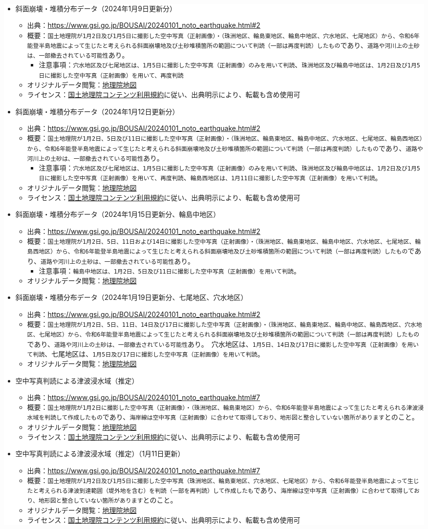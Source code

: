 - 斜面崩壊・堆積分布データ（2024年1月9日更新分）
    - 出典：https://www.gsi.go.jp/BOUSAI/20240101_noto_earthquake.html#2
    - 概要：`国土地理院が1月2日及び1月5日に撮影した空中写真（正射画像）・（珠洲地区、輪島東地区、輪島中地区、穴水地区、七尾地区）から、令和6年能登半島地震によって生じたと考えられる斜面崩壊地及び土砂堆積箇所の範囲について判読（一部は再度判読）したもの`であり、`道路や河川上の土砂は、一部撤去されている可能性`あり。
        - 注意事項：`穴水地区及び七尾地区は、1月5日に撮影した空中写真（正射画像）のみを用いて判読`、`珠洲地区及び輪島中地区は、1月2日及び1月5日に撮影した空中写真（正射画像）を用いて、再度判読`
    - オリジナルデータ閲覧：[地理院地図](https://maps.gsi.go.jp/#11/37.362517/137.070236/&base=std&ls=std%7C20240106noto_wazimanaka_houkaichi%7C20240106noto_anamizu_houkaichi%7C20240106noto_suzu_wazimahigashi_houkaichi&disp=1111&lcd=20240106noto_suzu_wazimahigashi_houkaichi&vs=c1g1j0h0k0l0u0t0z0r0s0m0f1&d=m)
    - ライセンス：[国土地理院コンテンツ利用規約](https://www.gsi.go.jp/kikakuchousei/kikakuchousei40182.html)に従い、出典明示により、転載も含め使用可

- 斜面崩壊・堆積分布データ（2024年1月12日更新分）
    - 出典：https://www.gsi.go.jp/BOUSAI/20240101_noto_earthquake.html#2
    - 概要：`国土地理院が1月2日、5日及び11日に撮影した空中写真（正射画像）・（珠洲地区、輪島東地区、輪島中地区、穴水地区、七尾地区、輪島西地区）から、令和6年能登半島地震によって生じたと考えられる斜面崩壊地及び土砂堆積箇所の範囲について判読（一部は再度判読）したもの`であり、`道路や河川上の土砂は、一部撤去されている可能性`あり。
        - 注意事項：`穴水地区及び七尾地区は、1月5日に撮影した空中写真（正射画像）のみを用いて判読`、`珠洲地区及び輪島中地区は、1月2日及び1月5日に撮影した空中写真（正射画像）を用いて、再度判読`、`輪島西地区は、1月11日に撮影した空中写真（正射画像）を用いて判読`。
    - オリジナルデータ閲覧：[地理院地図](https://maps.gsi.go.jp/#11/37.292355/136.912994/&base=std&ls=std%7C20240112noto_wazimanishi_houkaichi&disp=11&lcd=20240112noto_wazimanishi_houkaichi&vs=c1g1j0h0k0l0u0t0z0r0s0m0f1&d=m)
    - ライセンス：[国土地理院コンテンツ利用規約](https://www.gsi.go.jp/kikakuchousei/kikakuchousei40182.html)に従い、出典明示により、転載も含め使用可

- 斜面崩壊・堆積分布データ（2024年1月15日更新分、輪島中地区）
    - 出典：https://www.gsi.go.jp/BOUSAI/20240101_noto_earthquake.html#2
    - 概要：`国土地理院が1月2日、5日、11日および14日に撮影した空中写真（正射画像）・（珠洲地区、輪島東地区、輪島中地区、穴水地区、七尾地区、輪島西地区）から、令和6年能登半島地震によって生じたと考えられる斜面崩壊地及び土砂堆積箇所の範囲について判読（一部は再度判読）したもの`であり、`道路や河川上の土砂は、一部撤去されている可能性`あり。
        - 注意事項：`輪島中地区は、1月2日、5日及び11日に撮影した空中写真（正射画像）を用いて判読`。
    - オリジナルデータ閲覧：[地理院地図](https://maps.gsi.go.jp/#11/37.169345/137.015305/&base=std&ls=std%7C20240115noto_wazimanaka_houkaichi&disp=11&lcd=20240115noto_wazimanaka_houkaichi&vs=c1g1j0h0k0l0u0t0z0r0s0m0f1&d=m)

- 斜面崩壊・堆積分布データ（2024年1月19日更新分、七尾地区、穴水地区）
    - 出典：https://www.gsi.go.jp/BOUSAI/20240101_noto_earthquake.html#2
    - 概要：`国土地理院が1月2日、5日、11日、14日及び17日に撮影した空中写真（正射画像）・（珠洲地区、輪島東地区、輪島中地区、輪島西地区、穴水地区、七尾地区）から、令和6年能登半島地震によって生じたと考えられる斜面崩壊地及び土砂堆積箇所の範囲について判読（一部は再度判読）したもの`であり、`道路や河川上の土砂は、一部撤去されている可能性`あり。　穴水地区は、`1月5日、14日及び17日に撮影した空中写真（正射画像）を用いて判読`、七尾地区は、`1月5日及び17日に撮影した空中写真（正射画像）を用いて判読`。
    - オリジナルデータ閲覧：[地理院地図](https://maps.gsi.go.jp/#11/37.169345/137.015305/&base=std&ls=std%7C20240109noto_nanao_houkaichi%7C20240106noto_anamizu_houkaichi&disp=111&lcd=20240106noto_anamizu_houkaichi&vs=c1g1j0h0k0l0u0t0z0r0s0m0f1&d=m)




- 空中写真判読による津波浸水域（推定）
    - 出典：https://www.gsi.go.jp/BOUSAI/20240101_noto_earthquake.html#7
    - 概要：`国土地理院が1月2日に撮影した空中写真（正射画像）・（珠洲地区、輪島東地区）から、令和6年能登半島地震によって生じたと考えられる津波浸水域を判読して作成したもの`であり、`海岸線は空中写真（正射画像）に合わせて取得しており、地形図と整合していない箇所があります`とのこと。
    - オリジナルデータ閲覧：[地理院地図](https://maps.gsi.go.jp/#11/37.442155/137.212372/&base=std&ls=std%7C20240102noto_suzu_wazimahigashi_0103shinsuii&disp=11&lcd=20240102noto_suzu_wazimahigashi_0103shinsuii&vs=c1g1j0h0k0l0u0t0z0r0s0m0f2&d=m)
    - ライセンス：[国土地理院コンテンツ利用規約](https://www.gsi.go.jp/kikakuchousei/kikakuchousei40182.html)に従い、出典明示により、転載も含め使用可

- 空中写真判読による津波浸水域（推定）（1月11日更新）
    - 出典：https://www.gsi.go.jp/BOUSAI/20240101_noto_earthquake.html#7
    - 概要：`国土地理院が1月2日及び1月5日に撮影した空中写真（珠洲地区、輪島東地区、穴水地区、七尾地区）から、令和6年能登半島地震によって生じたと考えられる津波到達範囲（堤外地を含む）を判読（一部を再判読）して作成したも`であり、`海岸線は空中写真（正射画像）に合わせて取得しており、地形図と整合していない箇所があります`とのこと。
    - オリジナルデータ閲覧：[地理院地図](https://maps.gsi.go.jp/#13/37.480443/137.341805/&base=std&ls=std%7C20240106noto_suzu_wazimahigashi_0103shinsuii%7C20240106noto_anamizu_0110shinsuii%7C20240109noto_nanao_0110shinsuii&disp=1111&lcd=20240109noto_nanao_0110shinsuii&vs=c1g1j0h0k0l0u0t0z0r0s0m0f1&d=m)
    - ライセンス：[国土地理院コンテンツ利用規約](https://www.gsi.go.jp/kikakuchousei/kikakuchousei40182.html)に従い、出典明示により、転載も含め使用可
